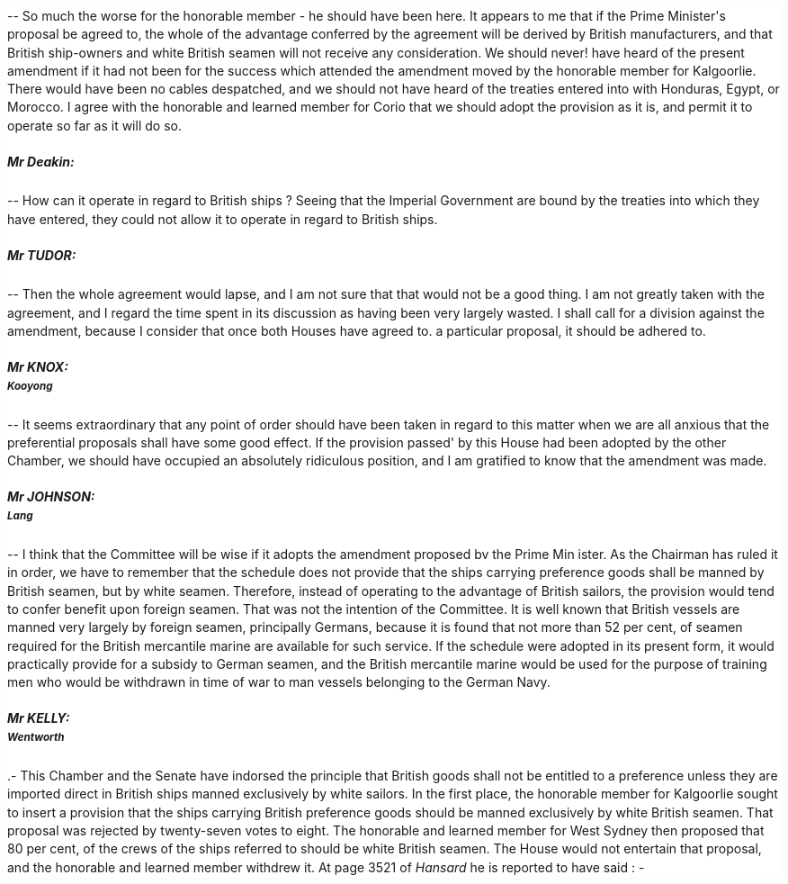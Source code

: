 -- So much the worse for the honorable member - he should have been here. It appears to me that if the Prime Minister's proposal be agreed to, the whole of the advantage conferred by the agreement will be derived by British manufacturers, and that British ship-owners and white British seamen will not receive any consideration. We should never! have heard of the present amendment if it had not been for the success which attended the amendment moved by the honorable member for Kalgoorlie. There would have been no cables despatched, and we should not have heard of the treaties entered into with Honduras, Egypt, or Morocco. I agree with the honorable and learned member for Corio that we should adopt the provision as it is, and permit it to operate so far as it will do so. 

##### Mr Deakin:

-- How can it operate in regard to British ships ? Seeing that the Imperial Government are bound by the treaties into which they have entered, they could not allow it to operate in regard to British ships. 

##### Mr TUDOR:

-- Then the whole agreement would lapse, and I am not sure that that would not be a good thing. I am not greatly taken with the agreement, and I regard the time spent in its discussion as having been very largely wasted. I shall call for a division against the amendment, because I consider that once both Houses have agreed to. a particular proposal, it should be adhered to. 

##### Mr KNOX:<br><small class="text-muted">Kooyong</small>

-- It seems extraordinary that any point of order should have been taken in regard to this matter when we are all anxious that the preferential proposals shall have some good effect. If the provision passed' by this House had been adopted by the other Chamber, we should have occupied an absolutely ridiculous position, and I am gratified to know that the amendment was made. 

##### Mr JOHNSON:<br><small class="text-muted">Lang</small>

-- I think that the Committee will be wise if it adopts the amendment proposed bv the Prime Min ister. As the  Chairman  has ruled it in order, we have to remember that the schedule does not provide that the ships carrying preference goods shall be manned by British seamen, but by white seamen. Therefore, instead of operating to the advantage of British sailors, the provision would tend to confer benefit upon foreign seamen. That was not the intention of the Committee. It is well known that British vessels are manned very largely by foreign seamen, principally Germans, because it is found that not more than 52 per cent, of seamen required for the British mercantile marine are available for such service. If the schedule were adopted in its present form, it would practically provide for a subsidy to German seamen, and the British mercantile marine would be used for the purpose of training men who would be withdrawn in time of war to man vessels belonging to the German Navy. 

##### Mr KELLY:<br><small class="text-muted">Wentworth</small>

.- This Chamber and the Senate have indorsed the principle that British goods shall not be entitled to a preference unless they are imported direct in British ships manned exclusively by white sailors. In the first place, the honorable member for Kalgoorlie sought to insert a provision that the ships carrying British preference goods should be manned exclusively by white British seamen. That proposal was rejected by twenty-seven votes to eight. The honorable and learned member for West Sydney then proposed that 80 per cent, of the crews of the ships referred to should be white British seamen. The House would not entertain that proposal, and the honorable and learned member withdrew it. At page 3521 of  *Hansard*  he is reported to have said :  - 

